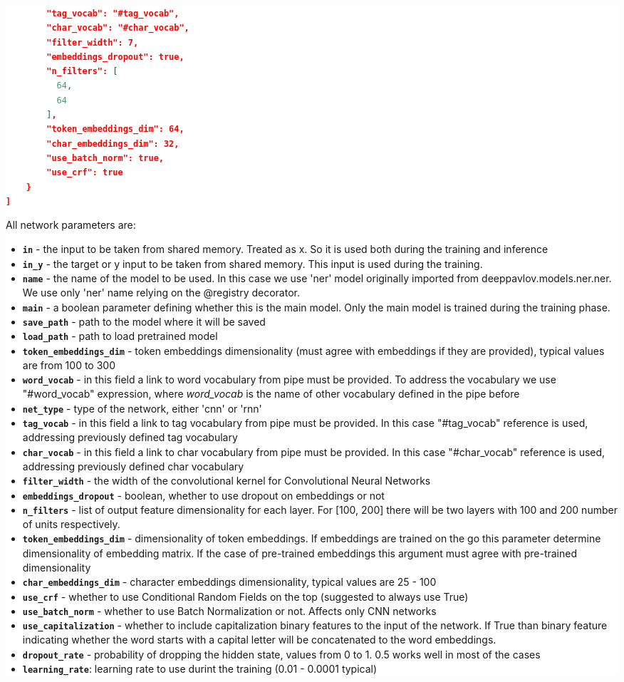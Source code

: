 ```json
        "tag_vocab": "#tag_vocab",
        "char_vocab": "#char_vocab",
        "filter_width": 7,
        "embeddings_dropout": true,
        "n_filters": [
          64,
          64
        ],
        "token_embeddings_dim": 64,
        "char_embeddings_dim": 32,
        "use_batch_norm": true,
        "use_crf": true
    }
]
```

All network parameters are:
- **`in`** - the input to be taken from shared memory. Treated as x. So it is used both 
during the training and inference
- **`in_y`** - the target or y input to be taken from shared memory. This input is used during
 the training.
- **`name`** - the name of the model to be used. In this case we use 'ner' model originally 
imported from deeppavlov.models.ner.ner. We use only 'ner' name relying on the @registry 
decorator.
- **`main`** - a boolean parameter defining whether this is the main model. Only the main 
model is trained during the training phase.
- **`save_path`** - path to the model where it will be saved
- **`load_path`** - path to load pretrained model
- **`token_embeddings_dim`** - token embeddings dimensionality (must agree with embeddings 
if they are provided), typical values are from 100 to 300
- **`word_vocab`** - in this field a link to word vocabulary from pipe must be provided. To address
the vocabulary we use "#word_vocab" expression, where _word_vocab_ is the name of other vocabulary
defined in the pipe before
- **`net_type`** - type of the network, either 'cnn' or 'rnn'
- **`tag_vocab`** - in this field a link to tag vocabulary from pipe must be provided. In this case
"#tag_vocab" reference is used, addressing previously defined tag vocabulary
- **`char_vocab`** - in this field a link to char vocabulary from pipe must be provided. In this case
"#char_vocab" reference is used, addressing previously defined char vocabulary
- **`filter_width`** - the width of the convolutional kernel for Convolutional Neural Networks
- **`embeddings_dropout`** - boolean, whether to use dropout on embeddings or not
- **`n_filters`** - list of output feature dimensionality for each layer. For [100, 200] 
there will be two layers with 100 and 200 number of units respectively. 
- **`token_embeddings_dim`** - dimensionality of token embeddings. If embeddings are trained on
the go this parameter determine dimensionality of embedding matrix. If the case of pre-trained 
embeddings this argument must agree with pre-trained dimensionality
- **`char_embeddings_dim`** - character embeddings dimensionality, typical values are 25 - 100
- **`use_crf`** - whether to use Conditional Random Fields on the top (suggested to always use
 True)
- **`use_batch_norm`** - whether to use Batch Normalization or not. Affects only CNN networks
- **`use_capitalization`** - whether to include capitalization binary features to the input 
of the network. If True than binary feature indicating whether the word starts with a capital 
letter will be concatenated to the word embeddings.
- **`dropout_rate`** - probability of dropping the hidden state, values from 0 to 1. 0.5 
works well in most of the cases
- **`learning_rate`**: learning rate to use durint the training (0.01 - 0.0001 typical)
